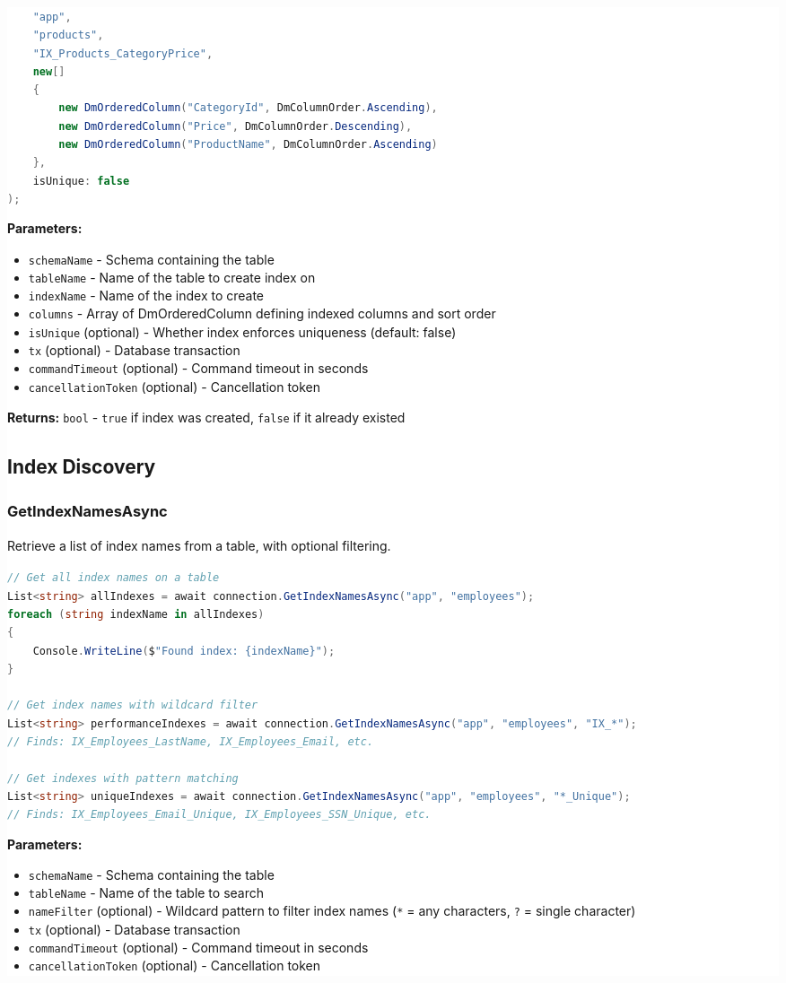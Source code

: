 ```csharp
    "app",
    "products",
    "IX_Products_CategoryPrice",
    new[]
    {
        new DmOrderedColumn("CategoryId", DmColumnOrder.Ascending),
        new DmOrderedColumn("Price", DmColumnOrder.Descending),
        new DmOrderedColumn("ProductName", DmColumnOrder.Ascending)
    },
    isUnique: false
);
```

**Parameters:**
- `schemaName` - Schema containing the table
- `tableName` - Name of the table to create index on
- `indexName` - Name of the index to create
- `columns` - Array of DmOrderedColumn defining indexed columns and sort order
- `isUnique` (optional) - Whether index enforces uniqueness (default: false)
- `tx` (optional) - Database transaction
- `commandTimeout` (optional) - Command timeout in seconds
- `cancellationToken` (optional) - Cancellation token

**Returns:** `bool` - `true` if index was created, `false` if it already existed

## Index Discovery

### GetIndexNamesAsync

Retrieve a list of index names from a table, with optional filtering.

```csharp
// Get all index names on a table
List<string> allIndexes = await connection.GetIndexNamesAsync("app", "employees");
foreach (string indexName in allIndexes)
{
    Console.WriteLine($"Found index: {indexName}");
}

// Get index names with wildcard filter
List<string> performanceIndexes = await connection.GetIndexNamesAsync("app", "employees", "IX_*");
// Finds: IX_Employees_LastName, IX_Employees_Email, etc.

// Get indexes with pattern matching
List<string> uniqueIndexes = await connection.GetIndexNamesAsync("app", "employees", "*_Unique");
// Finds: IX_Employees_Email_Unique, IX_Employees_SSN_Unique, etc.
```

**Parameters:**
- `schemaName` - Schema containing the table
- `tableName` - Name of the table to search
- `nameFilter` (optional) - Wildcard pattern to filter index names (`*` = any characters, `?` = single character)
- `tx` (optional) - Database transaction
- `commandTimeout` (optional) - Command timeout in seconds
- `cancellationToken` (optional) - Cancellation token
